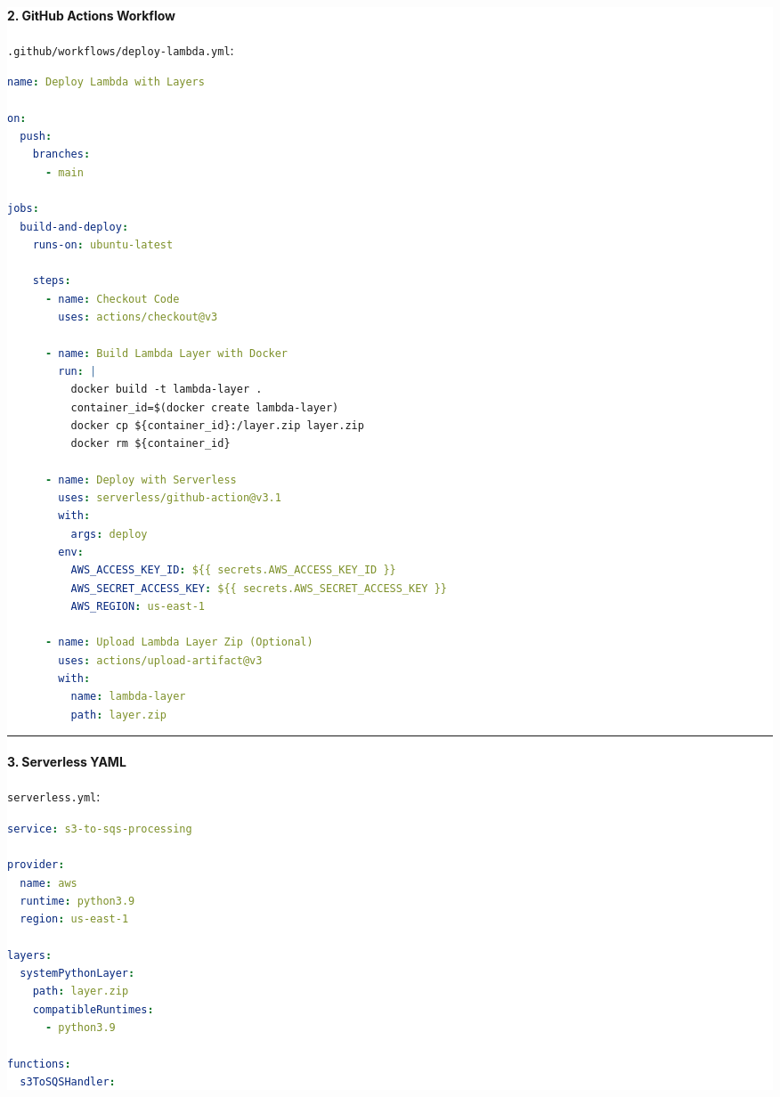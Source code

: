 
#### **2. GitHub Actions Workflow**

`.github/workflows/deploy-lambda.yml`:

```yaml
name: Deploy Lambda with Layers

on:
  push:
    branches:
      - main

jobs:
  build-and-deploy:
    runs-on: ubuntu-latest

    steps:
      - name: Checkout Code
        uses: actions/checkout@v3

      - name: Build Lambda Layer with Docker
        run: |
          docker build -t lambda-layer .
          container_id=$(docker create lambda-layer)
          docker cp ${container_id}:/layer.zip layer.zip
          docker rm ${container_id}

      - name: Deploy with Serverless
        uses: serverless/github-action@v3.1
        with:
          args: deploy
        env:
          AWS_ACCESS_KEY_ID: ${{ secrets.AWS_ACCESS_KEY_ID }}
          AWS_SECRET_ACCESS_KEY: ${{ secrets.AWS_SECRET_ACCESS_KEY }}
          AWS_REGION: us-east-1

      - name: Upload Lambda Layer Zip (Optional)
        uses: actions/upload-artifact@v3
        with:
          name: lambda-layer
          path: layer.zip
```

---

#### **3. Serverless YAML**

`serverless.yml`:

```yaml
service: s3-to-sqs-processing

provider:
  name: aws
  runtime: python3.9
  region: us-east-1

layers:
  systemPythonLayer:
    path: layer.zip
    compatibleRuntimes:
      - python3.9

functions:
  s3ToSQSHandler:
```
